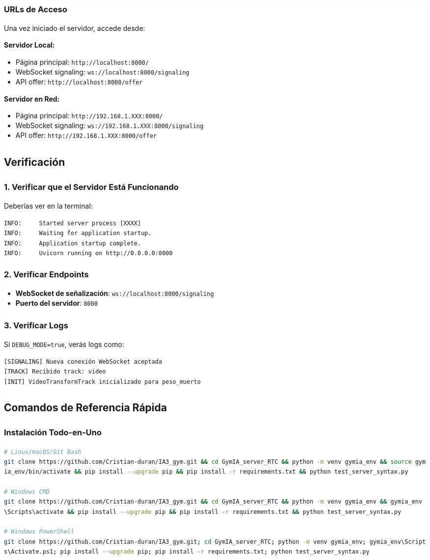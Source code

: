 ### URLs de Acceso

Una vez iniciado el servidor, accede desde:

**Servidor Local:**
- Página principal: `http://localhost:8000/`
- WebSocket signaling: `ws://localhost:8000/signaling`
- API offer: `http://localhost:8000/offer`

**Servidor en Red:**
- Página principal: `http://192.168.1.XXX:8000/`
- WebSocket signaling: `ws://192.168.1.XXX:8000/signaling`
- API offer: `http://192.168.1.XXX:8000/offer`

## Verificación

### 1. Verificar que el Servidor Está Funcionando

Deberías ver en la terminal:

```
INFO:     Started server process [XXXX]
INFO:     Waiting for application startup.
INFO:     Application startup complete.
INFO:     Uvicorn running on http://0.0.0.0:8000
```

### 2. Verificar Endpoints

- **WebSocket de señalización**: `ws://localhost:8000/signaling`
- **Puerto del servidor**: `8000`

### 3. Verificar Logs

Si `DEBUG_MODE=true`, verás logs como:
```
[SIGNALING] Nueva conexión WebSocket aceptada
[TRACK] Recibido track: video
[INIT] VideoTransformTrack inicializado para peso_muerto
```

## Comandos de Referencia Rápida

### Instalación Todo-en-Uno

```bash
# Linux/macOS/Git Bash
git clone https://github.com/Cristian-duran/IA3_gym.git && cd GymIA_server_RTC && python -m venv gymia_env && source gymia_env/bin/activate && pip install --upgrade pip && pip install -r requirements.txt && python test_server_syntax.py

# Windows CMD
git clone https://github.com/Cristian-duran/IA3_gym.git && cd GymIA_server_RTC && python -m venv gymia_env && gymia_env\Scripts\activate && pip install --upgrade pip && pip install -r requirements.txt && python test_server_syntax.py

# Windows PowerShell  
git clone https://github.com/Cristian-duran/IA3_gym.git; cd GymIA_server_RTC; python -m venv gymia_env; gymia_env\Scripts\Activate.ps1; pip install --upgrade pip; pip install -r requirements.txt; python test_server_syntax.py
```
